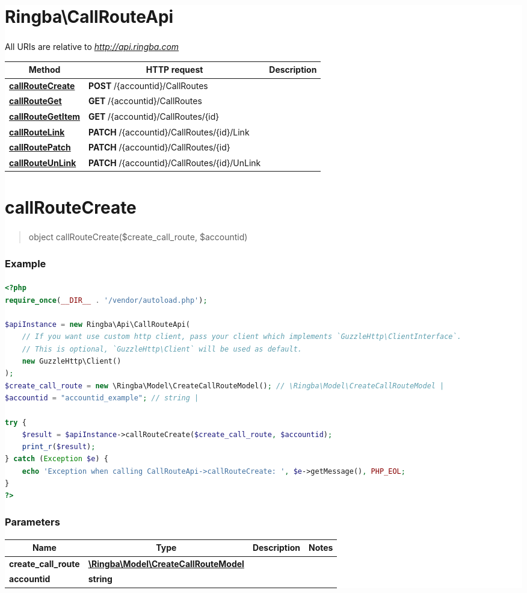 # Ringba\CallRouteApi

All URIs are relative to *http://api.ringba.com*

Method | HTTP request | Description
------------- | ------------- | -------------
[**callRouteCreate**](CallRouteApi.md#callRouteCreate) | **POST** /{accountid}/CallRoutes | 
[**callRouteGet**](CallRouteApi.md#callRouteGet) | **GET** /{accountid}/CallRoutes | 
[**callRouteGetItem**](CallRouteApi.md#callRouteGetItem) | **GET** /{accountid}/CallRoutes/{id} | 
[**callRouteLink**](CallRouteApi.md#callRouteLink) | **PATCH** /{accountid}/CallRoutes/{id}/Link | 
[**callRoutePatch**](CallRouteApi.md#callRoutePatch) | **PATCH** /{accountid}/CallRoutes/{id} | 
[**callRouteUnLink**](CallRouteApi.md#callRouteUnLink) | **PATCH** /{accountid}/CallRoutes/{id}/UnLink | 


# **callRouteCreate**
> object callRouteCreate($create_call_route, $accountid)



### Example
```php
<?php
require_once(__DIR__ . '/vendor/autoload.php');

$apiInstance = new Ringba\Api\CallRouteApi(
    // If you want use custom http client, pass your client which implements `GuzzleHttp\ClientInterface`.
    // This is optional, `GuzzleHttp\Client` will be used as default.
    new GuzzleHttp\Client()
);
$create_call_route = new \Ringba\Model\CreateCallRouteModel(); // \Ringba\Model\CreateCallRouteModel | 
$accountid = "accountid_example"; // string | 

try {
    $result = $apiInstance->callRouteCreate($create_call_route, $accountid);
    print_r($result);
} catch (Exception $e) {
    echo 'Exception when calling CallRouteApi->callRouteCreate: ', $e->getMessage(), PHP_EOL;
}
?>
```

### Parameters

Name | Type | Description  | Notes
------------- | ------------- | ------------- | -------------
 **create_call_route** | [**\Ringba\Model\CreateCallRouteModel**](../Model/CreateCallRouteModel.md)|  |
 **accountid** | **string**|  |
